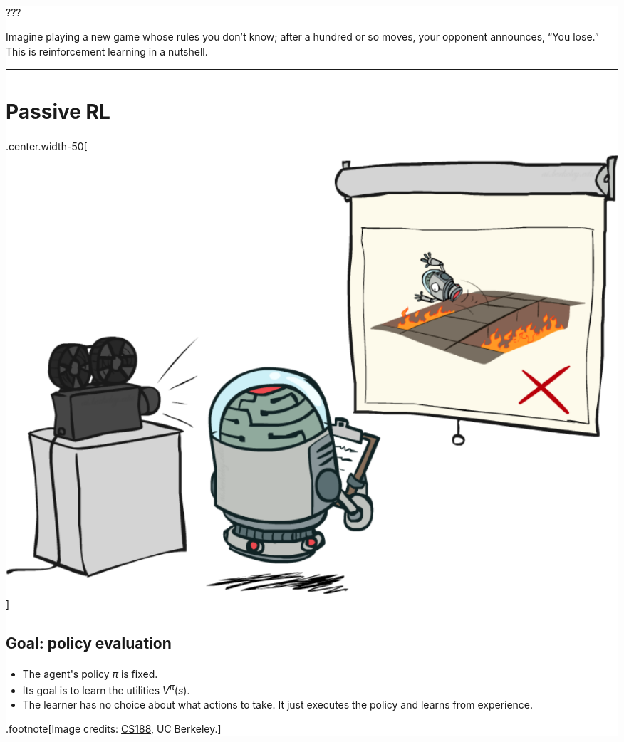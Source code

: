 ???

Imagine playing a new game whose rules you don’t know; after a
hundred or so moves, your opponent announces, “You lose.” This is reinforcement learning
in a nutshell.


---

# Passive RL

.center.width-50[![](figures/lec9/passive-rl.png)]

## Goal: policy evaluation
- The agent's policy $\pi$ is fixed.
- Its goal is to learn the utilities $V^\pi(s)$.
- The learner has no choice about what actions to take. It just executes the policy and learns from experience.

.footnote[Image credits: [CS188](https://inst.eecs.berkeley.edu/~cs188/), UC Berkeley.]
